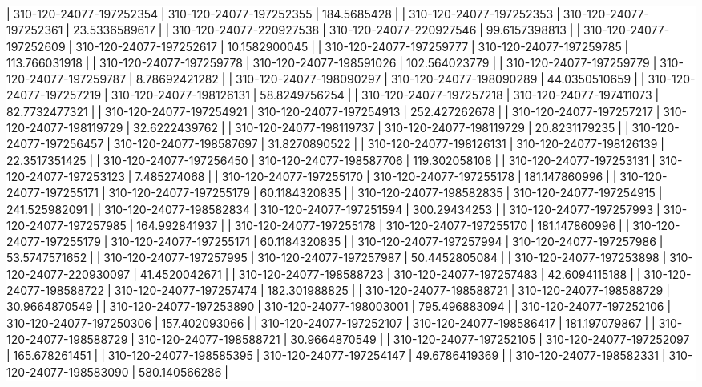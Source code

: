 | 310-120-24077-197252354 | 310-120-24077-197252355 | 184.5685428 |
| 310-120-24077-197252353 | 310-120-24077-197252361 | 23.5336589617 |
| 310-120-24077-220927538 | 310-120-24077-220927546 | 99.6157398813 |
| 310-120-24077-197252609 | 310-120-24077-197252617 | 10.1582900045 |
| 310-120-24077-197259777 | 310-120-24077-197259785 | 113.766031918 |
| 310-120-24077-197259778 | 310-120-24077-198591026 | 102.564023779 |
| 310-120-24077-197259779 | 310-120-24077-197259787 | 8.78692421282 |
| 310-120-24077-198090297 | 310-120-24077-198090289 | 44.0350510659 |
| 310-120-24077-197257219 | 310-120-24077-198126131 | 58.8249756254 |
| 310-120-24077-197257218 | 310-120-24077-197411073 | 82.7732477321 |
| 310-120-24077-197254921 | 310-120-24077-197254913 | 252.427262678 |
| 310-120-24077-197257217 | 310-120-24077-198119729 | 32.6222439762 |
| 310-120-24077-198119737 | 310-120-24077-198119729 | 20.8231179235 |
| 310-120-24077-197256457 | 310-120-24077-198587697 | 31.8270890522 |
| 310-120-24077-198126131 | 310-120-24077-198126139 | 22.3517351425 |
| 310-120-24077-197256450 | 310-120-24077-198587706 | 119.302058108 |
| 310-120-24077-197253131 | 310-120-24077-197253123 | 7.485274068 |
| 310-120-24077-197255170 | 310-120-24077-197255178 | 181.147860996 |
| 310-120-24077-197255171 | 310-120-24077-197255179 | 60.1184320835 |
| 310-120-24077-198582835 | 310-120-24077-197254915 | 241.525982091 |
| 310-120-24077-198582834 | 310-120-24077-197251594 | 300.29434253 |
| 310-120-24077-197257993 | 310-120-24077-197257985 | 164.992841937 |
| 310-120-24077-197255178 | 310-120-24077-197255170 | 181.147860996 |
| 310-120-24077-197255179 | 310-120-24077-197255171 | 60.1184320835 |
| 310-120-24077-197257994 | 310-120-24077-197257986 | 53.5747571652 |
| 310-120-24077-197257995 | 310-120-24077-197257987 | 50.4452805084 |
| 310-120-24077-197253898 | 310-120-24077-220930097 | 41.4520042671 |
| 310-120-24077-198588723 | 310-120-24077-197257483 | 42.6094115188 |
| 310-120-24077-198588722 | 310-120-24077-197257474 | 182.301988825 |
| 310-120-24077-198588721 | 310-120-24077-198588729 | 30.9664870549 |
| 310-120-24077-197253890 | 310-120-24077-198003001 | 795.496883094 |
| 310-120-24077-197252106 | 310-120-24077-197250306 | 157.402093066 |
| 310-120-24077-197252107 | 310-120-24077-198586417 | 181.197079867 |
| 310-120-24077-198588729 | 310-120-24077-198588721 | 30.9664870549 |
| 310-120-24077-197252105 | 310-120-24077-197252097 | 165.678261451 |
| 310-120-24077-198585395 | 310-120-24077-197254147 | 49.6786419369 |
| 310-120-24077-198582331 | 310-120-24077-198583090 | 580.140566286 |